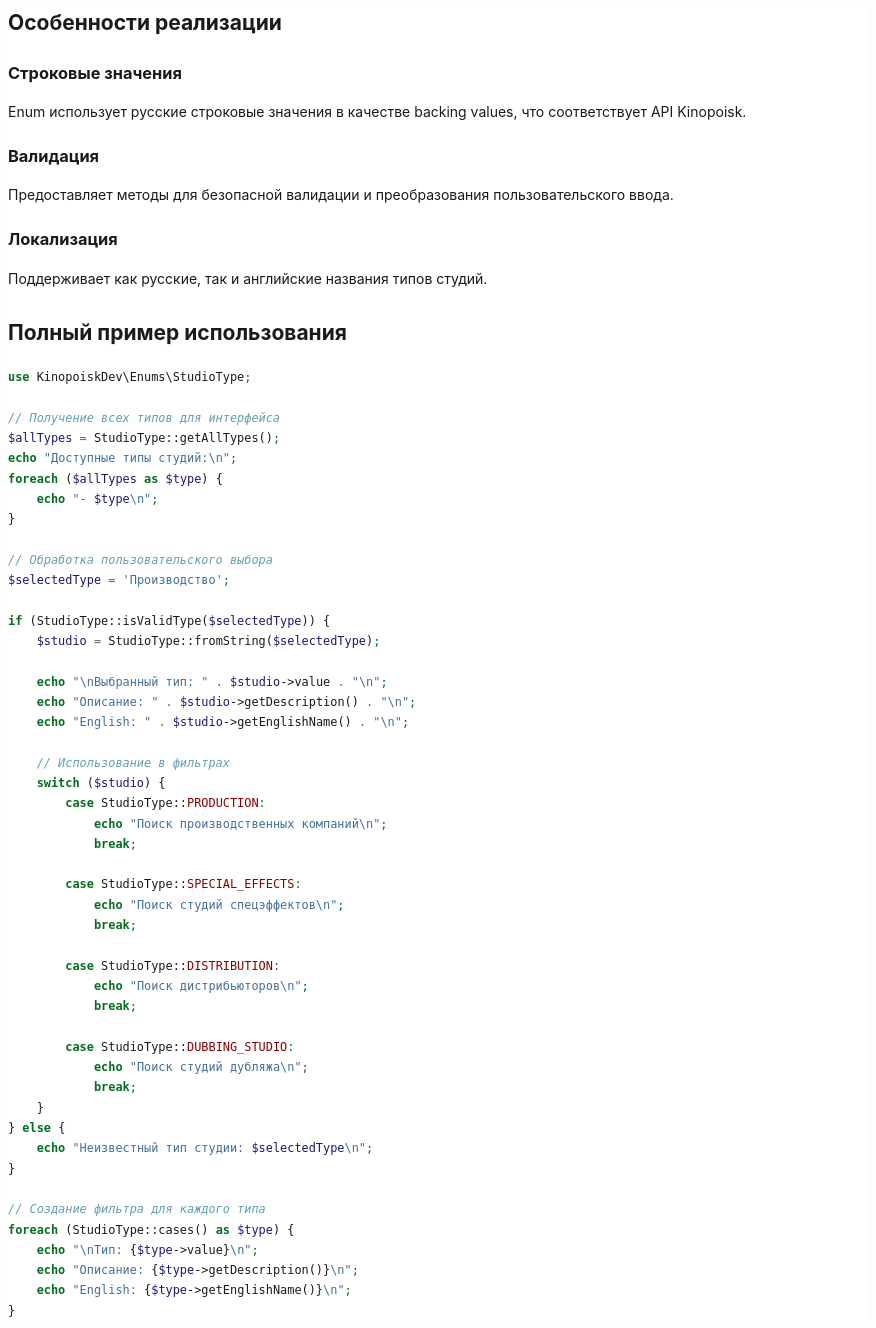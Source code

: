 ## Особенности реализации

### Строковые значения
Enum использует русские строковые значения в качестве backing values, что соответствует API Kinopoisk.

### Валидация
Предоставляет методы для безопасной валидации и преобразования пользовательского ввода.

### Локализация
Поддерживает как русские, так и английские названия типов студий.

## Полный пример использования

```php
use KinopoiskDev\Enums\StudioType;

// Получение всех типов для интерфейса
$allTypes = StudioType::getAllTypes();
echo "Доступные типы студий:\n";
foreach ($allTypes as $type) {
    echo "- $type\n";
}

// Обработка пользовательского выбора
$selectedType = 'Производство';

if (StudioType::isValidType($selectedType)) {
    $studio = StudioType::fromString($selectedType);
    
    echo "\nВыбранный тип: " . $studio->value . "\n";
    echo "Описание: " . $studio->getDescription() . "\n";
    echo "English: " . $studio->getEnglishName() . "\n";
    
    // Использование в фильтрах
    switch ($studio) {
        case StudioType::PRODUCTION:
            echo "Поиск производственных компаний\n";
            break;
            
        case StudioType::SPECIAL_EFFECTS:
            echo "Поиск студий спецэффектов\n";
            break;
            
        case StudioType::DISTRIBUTION:
            echo "Поиск дистрибьюторов\n";
            break;
            
        case StudioType::DUBBING_STUDIO:
            echo "Поиск студий дубляжа\n";
            break;
    }
} else {
    echo "Неизвестный тип студии: $selectedType\n";
}

// Создание фильтра для каждого типа
foreach (StudioType::cases() as $type) {
    echo "\nТип: {$type->value}\n";
    echo "Описание: {$type->getDescription()}\n";
    echo "English: {$type->getEnglishName()}\n";
}
```